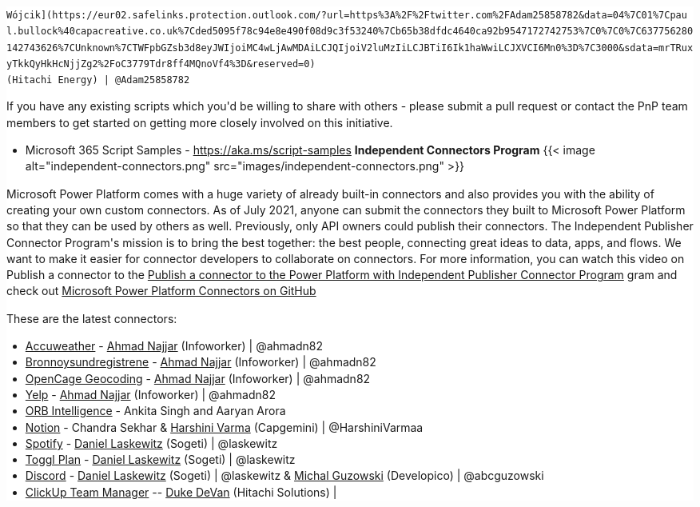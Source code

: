     Wójcik](https://eur02.safelinks.protection.outlook.com/?url=https%3A%2F%2Ftwitter.com%2FAdam25858782&data=04%7C01%7Cpaul.bullock%40capacreative.co.uk%7Cded5095f78c94e8e490f08d9c3f53240%7Cb65b38dfdc4640ca92b9547172742753%7C0%7C0%7C637756280142743626%7CUnknown%7CTWFpbGZsb3d8eyJWIjoiMC4wLjAwMDAiLCJQIjoiV2luMzIiLCJBTiI6Ik1haWwiLCJXVCI6Mn0%3D%7C3000&sdata=mrTRuxyTkkQyHkHcNjjZg2%2FoC3779Tdr8ff4MQnoVf4%3D&reserved=0)
    (Hitachi Energy) | @Adam25858782

If you have any existing scripts which you'd be willing to share with others - please submit a pull request or contact the PnP team members to get started on getting more closely involved on this initiative. 

-   Microsoft 365 Script Samples - <https://aka.ms/script-samples>
**Independent Connectors Program**
{{< image alt="independent-connectors.png" src="images/independent-connectors.png" >}}

Microsoft Power Platform comes with a huge variety of already built-in connectors and also provides you with the ability of creating your own custom connectors. As of July 2021, anyone can submit the connectors they built to Microsoft Power Platform so that they can be used by others as well. Previously, only API owners could publish their connectors. The Independent Publisher Connector Program's mission is to bring the best together: the best people, connecting great ideas to data, apps, and flows. We want to make it easier for connector developers to collaborate on connectors. For more information, you can watch this video on Publish a connector to the [Publish a connector to the Power Platform with Independent Publisher Connector Program](https://www.youtube.com/watch?v=ulTBvCHw8MU) gram and check out [Microsoft Power Platform Connectors on GitHub](https://github.com/microsoft/PowerPlatformConnectors)

These are the latest connectors: 

-   [Accuweather](https://github.com/microsoft/PowerPlatformConnectors/tree/dev/independent-publisher-connectors/AccuWeather) - [Ahmad
    Najjar](https://twitter.com/ahmadn82) (Infoworker) | @ahmadn82
-   [Bronnoysundregistrene](https://github.com/microsoft/PowerPlatformConnectors/tree/dev/independent-publisher-connectors/Br%C3%B8nn%C3%B8ysundregistrene) - [Ahmad
    Najjar](https://twitter.com/ahmadn82) (Infoworker) | @ahmadn82
-   [OpenCage
    Geocoding](https://github.com/microsoft/PowerPlatformConnectors/tree/dev/independent-publisher-connectors/OpenCage%20Geocoding) - [Ahmad
    Najjar](https://twitter.com/ahmadn82) (Infoworker) | @ahmadn82
-   [Yelp](https://github.com/microsoft/PowerPlatformConnectors/tree/dev/independent-publisher-connectors/Yelp) - [Ahmad
    Najjar](https://twitter.com/ahmadn82) (Infoworker) | @ahmadn82
-   [ORB
    Intelligence](https://github.com/microsoft/PowerPlatformConnectors/tree/dev/independent-publisher-connectors/ORB%20Intelligence) -
    Ankita Singh and Aaryan Arora
-   [Notion](https://github.com/microsoft/PowerPlatformConnectors/tree/dev/independent-publisher-connectors/Notion) -
    Chandra Sekhar & [Harshini
    Varma](https://twitter.com/HarshiniVarmaa) (Capgemini) |
    @HarshiniVarmaa
-   [Spotify](https://github.com/microsoft/PowerPlatformConnectors/tree/dev/independent-publisher-connectors/Spotify) - [Daniel
    Laskewitz](https://twitter.com/laskewitz) (Sogeti) | @laskewitz
-   [Toggl
    Plan](https://github.com/microsoft/PowerPlatformConnectors/tree/dev/independent-publisher-connectors/Toggl%20Plan) - [Daniel
    Laskewitz](https://twitter.com/laskewitz) (Sogeti) | @laskewitz
-   [Discord](https://github.com/microsoft/PowerPlatformConnectors/tree/dev/independent-publisher-connectors/Discord) - [Daniel
    Laskewitz](https://twitter.com/laskewitz) (Sogeti) | @laskewitz
    & [Michal Guzowski](https://twitter.com/abcguzowksi) (Developico) |
    @abcguzowski
-   [ClickUp Team
    Manager](https://github.com/microsoft/PowerPlatformConnectors/tree/dev/independent-publisher-connectors/ClickUp%20Team%20Manager) -- [Duke
    DeVan](https://twitter.com/AyoSurice) (Hitachi Solutions) |